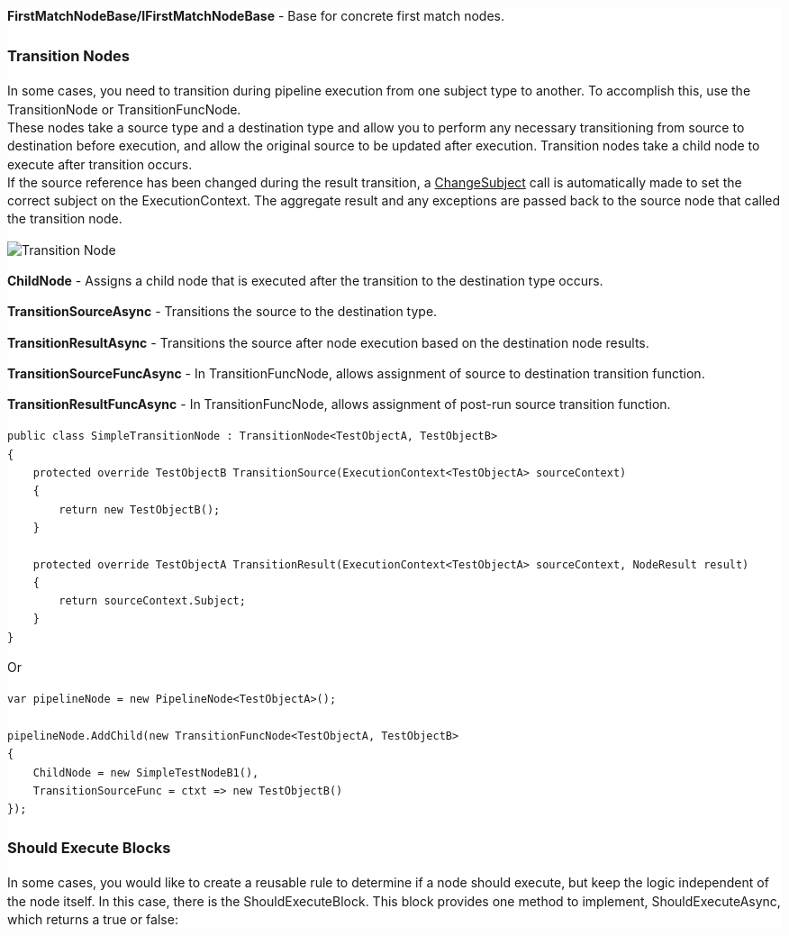 <b>FirstMatchNodeBase/IFirstMatchNodeBase</b> - Base for concrete first match nodes.

### Transition Nodes
In some cases, you need to transition during pipeline execution from one subject type to another.  To accomplish this, use the TransitionNode or TransitionFuncNode.  
These nodes take a source type and a destination type and allow you to perform any necessary transitioning from source to destination before execution, 
and allow the original source to be updated after execution. Transition nodes take a child node to execute after transition occurs.  
If the source reference has been changed during the result transition, a [ChangeSubject](#changing-the-subject) call is automatically made to set the correct subject on the ExecutionContext. 
The aggregate result and any exceptions are passed back to the source node that called the transition node.

![Transition Node](/img/TransitionNode.png?raw=true "Transition Node")

<b>ChildNode</b> - Assigns a child node that is executed after the transition to the destination type occurs.

<b>TransitionSourceAsync</b> - Transitions the source to the destination type.

<b>TransitionResultAsync</b> - Transitions the source after node execution based on the destination node results.

<b>TransitionSourceFuncAsync</b> - In TransitionFuncNode, allows assignment of source to destination transition function.

<b>TransitionResultFuncAsync</b> - In TransitionFuncNode, allows assignment of post-run source transition function.

    public class SimpleTransitionNode : TransitionNode<TestObjectA, TestObjectB>
    {
        protected override TestObjectB TransitionSource(ExecutionContext<TestObjectA> sourceContext)
        {
            return new TestObjectB();
        }

        protected override TestObjectA TransitionResult(ExecutionContext<TestObjectA> sourceContext, NodeResult result)
        {
            return sourceContext.Subject;
        }
    } 

Or

    var pipelineNode = new PipelineNode<TestObjectA>();

    pipelineNode.AddChild(new TransitionFuncNode<TestObjectA, TestObjectB>
    {
        ChildNode = new SimpleTestNodeB1(),
        TransitionSourceFunc = ctxt => new TestObjectB()
    });

### Should Execute Blocks
In some cases, you would like to create a reusable rule to determine if a node should execute, but keep the logic independent
of the node itself.  In this case, there is the ShouldExecuteBlock.  This block provides one method to implement, ShouldExecuteAsync, 
which returns a true or false:
